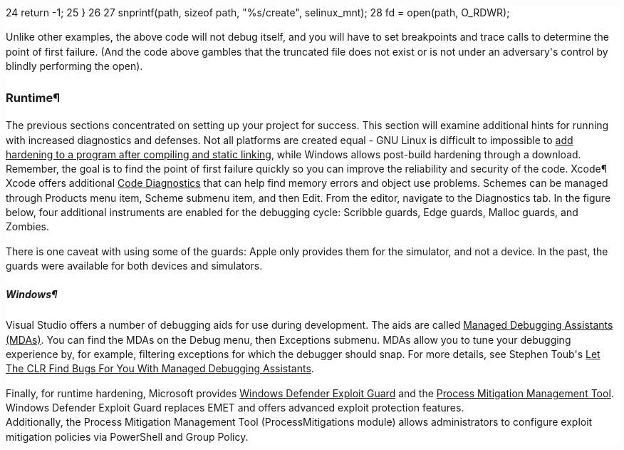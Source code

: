 24      return -1;
25    }
26
27    snprintf(path, sizeof path, "%s/create", selinux_mnt);
28    fd = open(path, O_RDWR);

Unlike other examples, the above code will not debug itself, and you will have to set breakpoints and trace calls to determine the point of first failure. (And the code above gambles that the truncated file does not exist or is not under an adversary's control by blindly performing the open).
### Runtime¶
The previous sections concentrated on setting up your project for success. This section will examine additional hints for running with increased diagnostics and defenses. Not all platforms are created equal - GNU Linux is difficult to impossible to [add hardening to a program after compiling and static linking](https://sourceware.org/ml/binutils/2012-03/msg00309.html), while Windows allows post-build hardening through a download. Remember, the goal is to find the point of first failure quickly so you can improve the reliability and security of the code.
Xcode¶
Xcode offers additional [Code Diagnostics](https://developer.apple.com/documentation/code_diagnostics) that can help find memory errors and object use problems. Schemes can be managed through Products menu item, Scheme submenu item, and then Edit. From the editor, navigate to the Diagnostics tab. In the figure below, four additional instruments are enabled for the debugging cycle: Scribble guards, Edge guards, Malloc guards, and Zombies.

There is one caveat with using some of the guards: Apple only provides them for the simulator, and not a device. In the past, the guards were available for both devices and simulators.
##### Windows¶
Visual Studio offers a number of debugging aids for use during development. The aids are called [Managed Debugging Assistants (MDAs)](https://docs.microsoft.com/en-us/dotnet/framework/debug-trace-profile/diagnosing-errors-with-managed-debugging-assistants). You can find the MDAs on the Debug menu, then Exceptions submenu. MDAs allow you to tune your debugging experience by, for example, filtering exceptions for which the debugger should snap. For more details, see Stephen Toub's [Let The CLR Find Bugs For You With Managed Debugging Assistants](https://docs.microsoft.com/en-us/archive/msdn-magazine/2006/may/let-the-clr-find-bugs-for-you-with-managed-debugging-assistants).

Finally, for runtime hardening, Microsoft provides [Windows Defender Exploit Guard](https://docs.microsoft.com/en-us/windows/security/threat-protection/windows-defender-exploit-guard/exploit-protection) and the [Process Mitigation Management Tool](https://docs.microsoft.com/en-us/windows/security/threat-protection/windows-defender-exploit-guard/customize-exploit-protection).
Windows Defender Exploit Guard replaces EMET and offers advanced exploit protection features.  
Additionally, the Process Mitigation Management Tool (ProcessMitigations module) allows administrators to configure exploit mitigation policies via PowerShell and Group Policy.